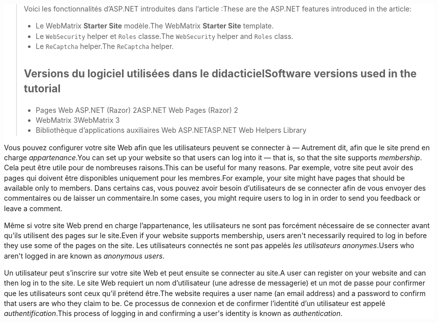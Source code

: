 > <span data-ttu-id="e21ec-113">Voici les fonctionnalités d’ASP.NET introduites dans l’article :</span><span class="sxs-lookup"><span data-stu-id="e21ec-113">These are the ASP.NET features introduced in the article:</span></span>
> 
> - <span data-ttu-id="e21ec-114">Le WebMatrix **Starter Site** modèle.</span><span class="sxs-lookup"><span data-stu-id="e21ec-114">The WebMatrix **Starter Site** template.</span></span>
> - <span data-ttu-id="e21ec-115">Le `WebSecurity` helper et `Roles` classe.</span><span class="sxs-lookup"><span data-stu-id="e21ec-115">The `WebSecurity` helper and `Roles` class.</span></span>
> - <span data-ttu-id="e21ec-116">Le `ReCaptcha` helper.</span><span class="sxs-lookup"><span data-stu-id="e21ec-116">The `ReCaptcha` helper.</span></span>
>   
> 
> ## <a name="software-versions-used-in-the-tutorial"></a><span data-ttu-id="e21ec-117">Versions du logiciel utilisées dans le didacticiel</span><span class="sxs-lookup"><span data-stu-id="e21ec-117">Software versions used in the tutorial</span></span>
> 
> 
> - <span data-ttu-id="e21ec-118">Pages Web ASP.NET (Razor) 2</span><span class="sxs-lookup"><span data-stu-id="e21ec-118">ASP.NET Web Pages (Razor) 2</span></span>
> - <span data-ttu-id="e21ec-119">WebMatrix 3</span><span class="sxs-lookup"><span data-stu-id="e21ec-119">WebMatrix 3</span></span>
> - <span data-ttu-id="e21ec-120">Bibliothèque d’applications auxiliaires Web ASP.NET</span><span class="sxs-lookup"><span data-stu-id="e21ec-120">ASP.NET Web Helpers Library</span></span>


<span data-ttu-id="e21ec-121">Vous pouvez configurer votre site Web afin que les utilisateurs peuvent se connecter à &#8212; Autrement dit, afin que le site prend en charge *appartenance*.</span><span class="sxs-lookup"><span data-stu-id="e21ec-121">You can set up your website so that users can log into it &#8212; that is, so that the site supports *membership*.</span></span> <span data-ttu-id="e21ec-122">Cela peut être utile pour de nombreuses raisons.</span><span class="sxs-lookup"><span data-stu-id="e21ec-122">This can be useful for many reasons.</span></span> <span data-ttu-id="e21ec-123">Par exemple, votre site peut avoir des pages qui doivent être disponibles uniquement pour les membres.</span><span class="sxs-lookup"><span data-stu-id="e21ec-123">For example, your site might have pages that should be available only to members.</span></span> <span data-ttu-id="e21ec-124">Dans certains cas, vous pouvez avoir besoin d’utilisateurs de se connecter afin de vous envoyer des commentaires ou de laisser un commentaire.</span><span class="sxs-lookup"><span data-stu-id="e21ec-124">In some cases, you might require users to log in in order to send you feedback or leave a comment.</span></span>

<span data-ttu-id="e21ec-125">Même si votre site Web prend en charge l’appartenance, les utilisateurs ne sont pas forcément nécessaire de se connecter avant qu’ils utilisent des pages sur le site.</span><span class="sxs-lookup"><span data-stu-id="e21ec-125">Even if your website supports membership, users aren't necessarily required to log in before they use some of the pages on the site.</span></span> <span data-ttu-id="e21ec-126">Les utilisateurs connectés ne sont pas appelés *les utilisateurs anonymes*.</span><span class="sxs-lookup"><span data-stu-id="e21ec-126">Users who aren't logged in are known as *anonymous users*.</span></span>

<span data-ttu-id="e21ec-127">Un utilisateur peut s’inscrire sur votre site Web et peut ensuite se connecter au site.</span><span class="sxs-lookup"><span data-stu-id="e21ec-127">A user can register on your website and can then log in to the site.</span></span> <span data-ttu-id="e21ec-128">Le site Web requiert un nom d’utilisateur (une adresse de messagerie) et un mot de passe pour confirmer que les utilisateurs sont ceux qu’il prétend être.</span><span class="sxs-lookup"><span data-stu-id="e21ec-128">The website requires a user name (an email address) and a password to confirm that users are who they claim to be.</span></span> <span data-ttu-id="e21ec-129">Ce processus de connexion et de confirmer l’identité d’un utilisateur est appelé *authentification*.</span><span class="sxs-lookup"><span data-stu-id="e21ec-129">This process of logging in and confirming a user's identity is known as *authentication*.</span></span>
